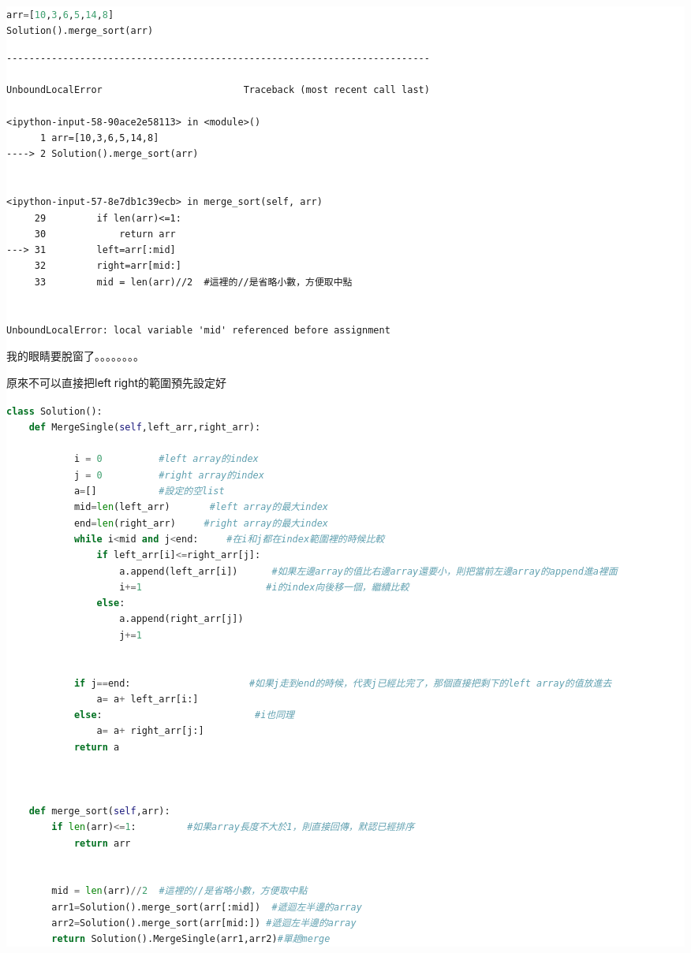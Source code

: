 ```python
```


```python
arr=[10,3,6,5,14,8]
Solution().merge_sort(arr)
```


    ---------------------------------------------------------------------------

    UnboundLocalError                         Traceback (most recent call last)

    <ipython-input-58-90ace2e58113> in <module>()
          1 arr=[10,3,6,5,14,8]
    ----> 2 Solution().merge_sort(arr)
    

    <ipython-input-57-8e7db1c39ecb> in merge_sort(self, arr)
         29         if len(arr)<=1:
         30             return arr
    ---> 31         left=arr[:mid]
         32         right=arr[mid:]
         33         mid = len(arr)//2  #這裡的//是省略小數，方便取中點


    UnboundLocalError: local variable 'mid' referenced before assignment


我的眼睛要脫窗了。。。。。。。。

原來不可以直接把left right的範圍預先設定好


```python
class Solution():
    def MergeSingle(self,left_arr,right_arr):
            
            i = 0          #left array的index
            j = 0          #right array的index
            a=[]           #設定的空list
            mid=len(left_arr)       #left array的最大index
            end=len(right_arr)     #right array的最大index
            while i<mid and j<end:     #在i和j都在index範圍裡的時候比較
                if left_arr[i]<=right_arr[j]:
                    a.append(left_arr[i])      #如果左邊array的值比右邊array還要小，則把當前左邊array的append進a裡面
                    i+=1                      #i的index向後移一個，繼續比較
                else:
                    a.append(right_arr[j])
                    j+=1
                
           
            if j==end:                     #如果j走到end的時候，代表j已經比完了，那個直接把剩下的left array的值放進去
                a= a+ left_arr[i:]
            else:                           #i也同理
                a= a+ right_arr[j:]
            return a
            
        
        
    def merge_sort(self,arr):
        if len(arr)<=1:         #如果array長度不大於1，則直接回傳，默認已經排序
            return arr
        
        
        mid = len(arr)//2  #這裡的//是省略小數，方便取中點
        arr1=Solution().merge_sort(arr[:mid])  #遞迴左半邊的array
        arr2=Solution().merge_sort(arr[mid:]) #遞迴左半邊的array
        return Solution().MergeSingle(arr1,arr2)#單趟merge
```
